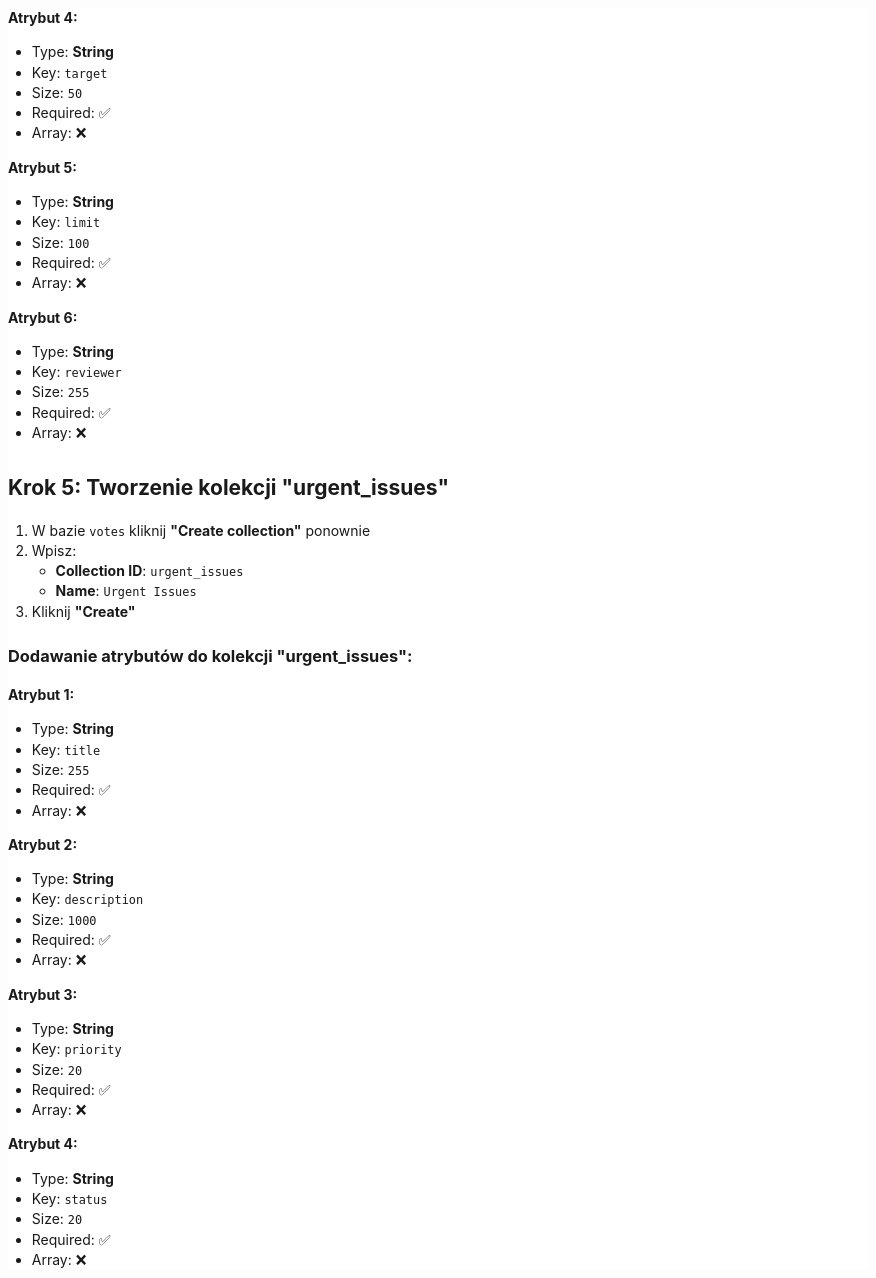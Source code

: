 **Atrybut 4:**
- Type: **String**
- Key: `target`
- Size: `50`
- Required: ✅
- Array: ❌

**Atrybut 5:**
- Type: **String**
- Key: `limit`
- Size: `100`
- Required: ✅
- Array: ❌

**Atrybut 6:**
- Type: **String**
- Key: `reviewer`
- Size: `255`
- Required: ✅
- Array: ❌

## Krok 5: Tworzenie kolekcji "urgent_issues"

1. W bazie `votes` kliknij **"Create collection"** ponownie
2. Wpisz:
   - **Collection ID**: `urgent_issues`
   - **Name**: `Urgent Issues`
3. Kliknij **"Create"**

### Dodawanie atrybutów do kolekcji "urgent_issues":

**Atrybut 1:**
- Type: **String**
- Key: `title`
- Size: `255`
- Required: ✅
- Array: ❌

**Atrybut 2:**
- Type: **String**
- Key: `description`
- Size: `1000`
- Required: ✅
- Array: ❌

**Atrybut 3:**
- Type: **String**
- Key: `priority`
- Size: `20`
- Required: ✅
- Array: ❌

**Atrybut 4:**
- Type: **String**
- Key: `status`
- Size: `20`
- Required: ✅
- Array: ❌
